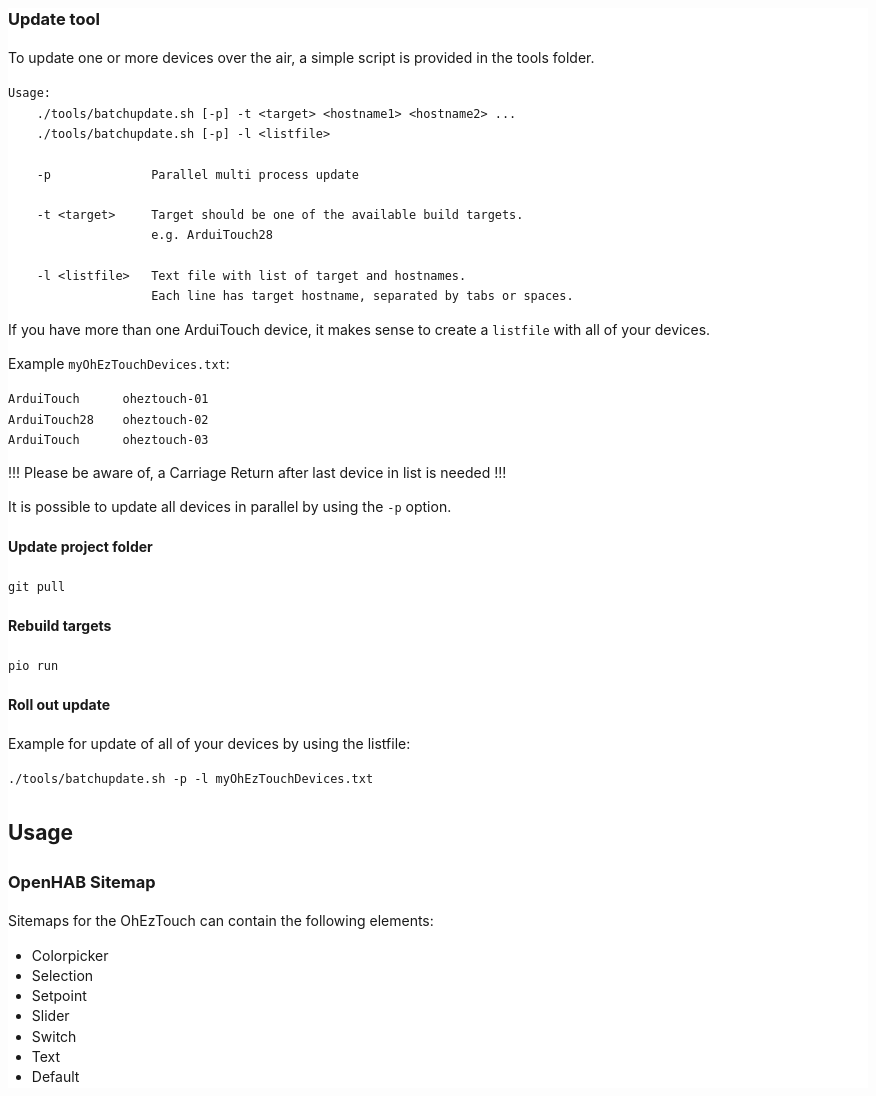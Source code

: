 ### Update tool
To update one or more devices over the air, a simple script is provided in the tools folder.

```
Usage:
    ./tools/batchupdate.sh [-p] -t <target> <hostname1> <hostname2> ...
    ./tools/batchupdate.sh [-p] -l <listfile>

    -p              Parallel multi process update

    -t <target>     Target should be one of the available build targets.
                    e.g. ArduiTouch28

    -l <listfile>   Text file with list of target and hostnames.
                    Each line has target hostname, separated by tabs or spaces.
```

If you have more than one ArduiTouch device, it makes sense to create a ```listfile``` with all of your devices.

Example ```myOhEzTouchDevices.txt```:
```
ArduiTouch      oheztouch-01
ArduiTouch28    oheztouch-02
ArduiTouch      oheztouch-03
```
!!! Please be aware of, a Carriage Return after last device in list is needed !!!

It is possible to update all devices in parallel by using the ```-p``` option.

#### Update project folder
```
git pull
```
#### Rebuild targets
```
pio run
```
#### Roll out update
Example for update of all of your devices by using the listfile:
```
./tools/batchupdate.sh -p -l myOhEzTouchDevices.txt
```

## Usage

### OpenHAB Sitemap

Sitemaps for the OhEzTouch can contain the following elements:
- Colorpicker
- Selection
- Setpoint
- Slider
- Switch
- Text
- Default
